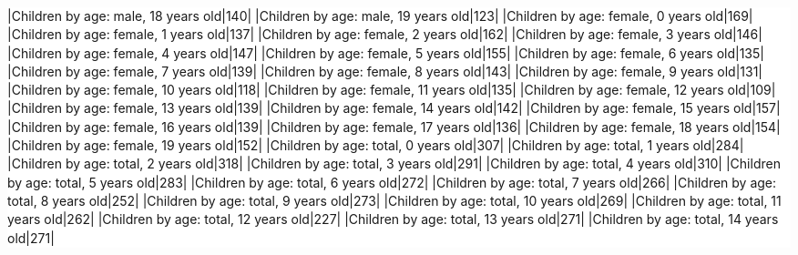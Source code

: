 |Children by age: male, 18 years old|140|
|Children by age: male, 19 years old|123|
|Children by age: female, 0 years old|169|
|Children by age: female, 1 years old|137|
|Children by age: female, 2 years old|162|
|Children by age: female, 3 years old|146|
|Children by age: female, 4 years old|147|
|Children by age: female, 5 years old|155|
|Children by age: female, 6 years old|135|
|Children by age: female, 7 years old|139|
|Children by age: female, 8 years old|143|
|Children by age: female, 9 years old|131|
|Children by age: female, 10 years old|118|
|Children by age: female, 11 years old|135|
|Children by age: female, 12 years old|109|
|Children by age: female, 13 years old|139|
|Children by age: female, 14 years old|142|
|Children by age: female, 15 years old|157|
|Children by age: female, 16 years old|139|
|Children by age: female, 17 years old|136|
|Children by age: female, 18 years old|154|
|Children by age: female, 19 years old|152|
|Children by age: total, 0 years old|307|
|Children by age: total, 1 years old|284|
|Children by age: total, 2 years old|318|
|Children by age: total, 3 years old|291|
|Children by age: total, 4 years old|310|
|Children by age: total, 5 years old|283|
|Children by age: total, 6 years old|272|
|Children by age: total, 7 years old|266|
|Children by age: total, 8 years old|252|
|Children by age: total, 9 years old|273|
|Children by age: total, 10 years old|269|
|Children by age: total, 11 years old|262|
|Children by age: total, 12 years old|227|
|Children by age: total, 13 years old|271|
|Children by age: total, 14 years old|271|